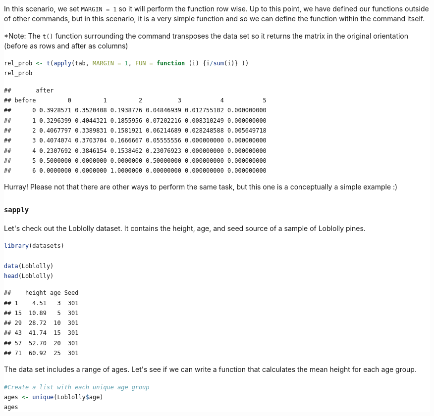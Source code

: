 In this scenario, we set `MARGIN = 1` so it will perform the function row wise. Up to this point, we have defined our functions outside of other commands, but in this scenario, it is a very simple function and so we can define the function within the command itself.

*Note: The `t()` function surrounding the command transposes the data set so it returns the matrix in the original orientation (before as rows and after as columns)


```r
rel_prob <- t(apply(tab, MARGIN = 1, FUN = function (i) {i/sum(i)} ))
rel_prob
```

```
##       after
## before         0         1         2          3           4           5
##      0 0.3928571 0.3520408 0.1938776 0.04846939 0.012755102 0.000000000
##      1 0.3296399 0.4044321 0.1855956 0.07202216 0.008310249 0.000000000
##      2 0.4067797 0.3389831 0.1581921 0.06214689 0.028248588 0.005649718
##      3 0.4074074 0.3703704 0.1666667 0.05555556 0.000000000 0.000000000
##      4 0.2307692 0.3846154 0.1538462 0.23076923 0.000000000 0.000000000
##      5 0.5000000 0.0000000 0.0000000 0.50000000 0.000000000 0.000000000
##      6 0.0000000 0.0000000 1.0000000 0.00000000 0.000000000 0.000000000
```

Hurray! Please not that there are other ways to perform the same task, but this one is a conceptually a simple example :)

### `sapply`

Let's check out the Loblolly dataset. It contains the height, age, and seed source of a sample of Loblolly pines.


```r
library(datasets)

data(Loblolly)
head(Loblolly)
```

```
##    height age Seed
## 1    4.51   3  301
## 15  10.89   5  301
## 29  28.72  10  301
## 43  41.74  15  301
## 57  52.70  20  301
## 71  60.92  25  301
```

The data set includes a range of ages. Let's see if we can write a function that calculates the mean height for each age group.


```r
#Create a list with each unique age group
ages <- unique(Loblolly$age)
ages
```
